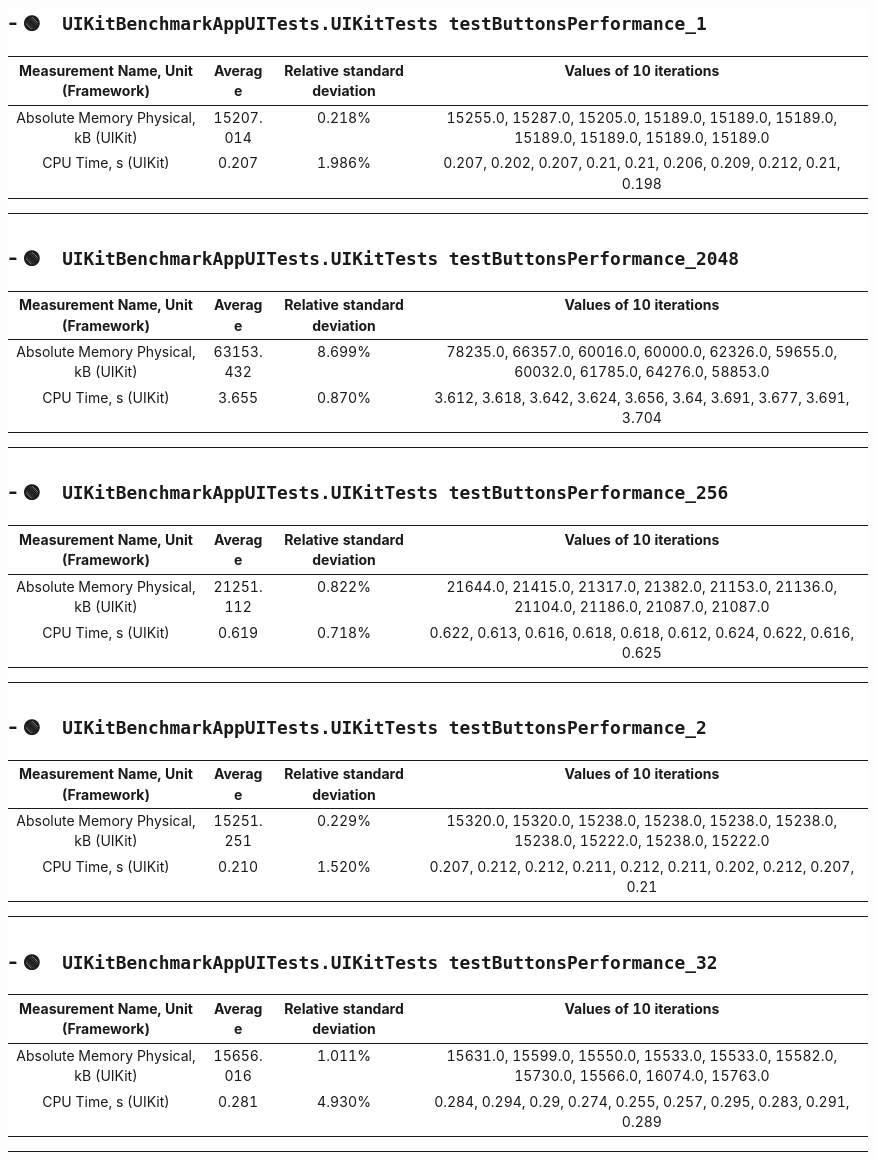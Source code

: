 ## - `🟢  UIKitBenchmarkAppUITests.UIKitTests testButtonsPerformance_1`
 | Measurement Name, Unit (Framework)  | Average  | Relative standard deviation | Values of 10 iterations|
|:----:|:----:|:----:|:----:|
|  Absolute Memory Physical, kB (UIKit) | 15207.014 | 0.218% | 15255.0, 15287.0, 15205.0, 15189.0, 15189.0, 15189.0, 15189.0, 15189.0, 15189.0, 15189.0|
|  CPU Time, s (UIKit) | 0.207 | 1.986% | 0.207, 0.202, 0.207, 0.21, 0.21, 0.206, 0.209, 0.212, 0.21, 0.198|
---

## - `🟢  UIKitBenchmarkAppUITests.UIKitTests testButtonsPerformance_2048`
 | Measurement Name, Unit (Framework)  | Average  | Relative standard deviation | Values of 10 iterations|
|:----:|:----:|:----:|:----:|
|  Absolute Memory Physical, kB (UIKit) | 63153.432 | 8.699% | 78235.0, 66357.0, 60016.0, 60000.0, 62326.0, 59655.0, 60032.0, 61785.0, 64276.0, 58853.0|
|  CPU Time, s (UIKit) | 3.655 | 0.870% | 3.612, 3.618, 3.642, 3.624, 3.656, 3.64, 3.691, 3.677, 3.691, 3.704|
---

## - `🟢  UIKitBenchmarkAppUITests.UIKitTests testButtonsPerformance_256`
 | Measurement Name, Unit (Framework)  | Average  | Relative standard deviation | Values of 10 iterations|
|:----:|:----:|:----:|:----:|
|  Absolute Memory Physical, kB (UIKit) | 21251.112 | 0.822% | 21644.0, 21415.0, 21317.0, 21382.0, 21153.0, 21136.0, 21104.0, 21186.0, 21087.0, 21087.0|
|  CPU Time, s (UIKit) | 0.619 | 0.718% | 0.622, 0.613, 0.616, 0.618, 0.618, 0.612, 0.624, 0.622, 0.616, 0.625|
---

## - `🟢  UIKitBenchmarkAppUITests.UIKitTests testButtonsPerformance_2`
 | Measurement Name, Unit (Framework)  | Average  | Relative standard deviation | Values of 10 iterations|
|:----:|:----:|:----:|:----:|
|  Absolute Memory Physical, kB (UIKit) | 15251.251 | 0.229% | 15320.0, 15320.0, 15238.0, 15238.0, 15238.0, 15238.0, 15238.0, 15222.0, 15238.0, 15222.0|
|  CPU Time, s (UIKit) | 0.210 | 1.520% | 0.207, 0.212, 0.212, 0.211, 0.212, 0.211, 0.202, 0.212, 0.207, 0.21|
---

## - `🟢  UIKitBenchmarkAppUITests.UIKitTests testButtonsPerformance_32`
 | Measurement Name, Unit (Framework)  | Average  | Relative standard deviation | Values of 10 iterations|
|:----:|:----:|:----:|:----:|
|  Absolute Memory Physical, kB (UIKit) | 15656.016 | 1.011% | 15631.0, 15599.0, 15550.0, 15533.0, 15533.0, 15582.0, 15730.0, 15566.0, 16074.0, 15763.0|
|  CPU Time, s (UIKit) | 0.281 | 4.930% | 0.284, 0.294, 0.29, 0.274, 0.255, 0.257, 0.295, 0.283, 0.291, 0.289|
---
